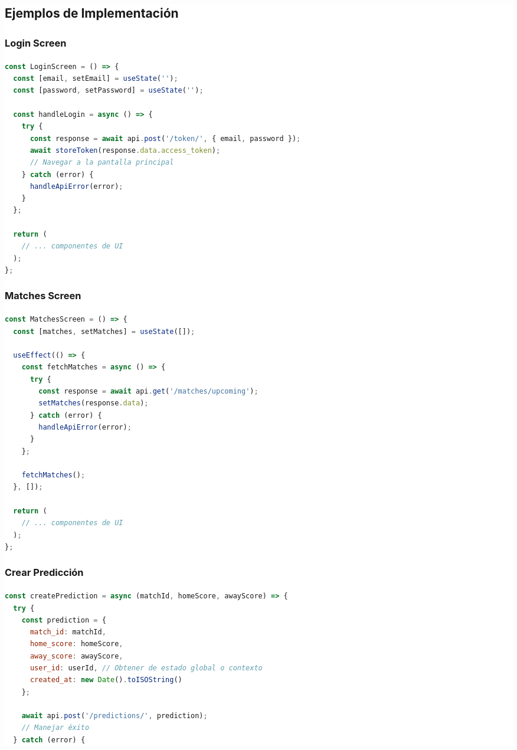## Ejemplos de Implementación

### Login Screen
```javascript
const LoginScreen = () => {
  const [email, setEmail] = useState('');
  const [password, setPassword] = useState('');

  const handleLogin = async () => {
    try {
      const response = await api.post('/token/', { email, password });
      await storeToken(response.data.access_token);
      // Navegar a la pantalla principal
    } catch (error) {
      handleApiError(error);
    }
  };

  return (
    // ... componentes de UI
  );
};
```

### Matches Screen
```javascript
const MatchesScreen = () => {
  const [matches, setMatches] = useState([]);

  useEffect(() => {
    const fetchMatches = async () => {
      try {
        const response = await api.get('/matches/upcoming');
        setMatches(response.data);
      } catch (error) {
        handleApiError(error);
      }
    };

    fetchMatches();
  }, []);

  return (
    // ... componentes de UI
  );
};
```

### Crear Predicción
```javascript
const createPrediction = async (matchId, homeScore, awayScore) => {
  try {
    const prediction = {
      match_id: matchId,
      home_score: homeScore,
      away_score: awayScore,
      user_id: userId, // Obtener de estado global o contexto
      created_at: new Date().toISOString()
    };
    
    await api.post('/predictions/', prediction);
    // Manejar éxito
  } catch (error) {
```